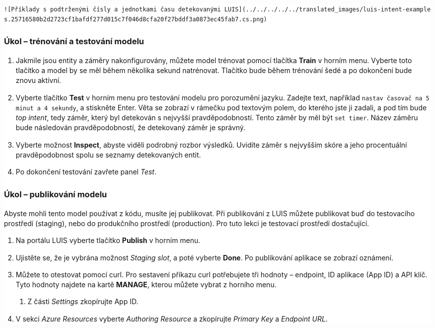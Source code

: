     ![Příklady s podtrženými čísly a jednotkami času detekovanými LUIS](../../../../../translated_images/luis-intent-examples.25716580b2d2723cf1bafdf277d015c7f046d8cfa20f27bddf3a0873ec45fab7.cs.png)

### Úkol – trénování a testování modelu

1. Jakmile jsou entity a záměry nakonfigurovány, můžete model trénovat pomocí tlačítka **Train** v horním menu. Vyberte toto tlačítko a model by se měl během několika sekund natrénovat. Tlačítko bude během trénování šedé a po dokončení bude znovu aktivní.

1. Vyberte tlačítko **Test** v horním menu pro testování modelu pro porozumění jazyku. Zadejte text, například `nastav časovač na 5 minut a 4 sekundy`, a stiskněte Enter. Věta se zobrazí v rámečku pod textovým polem, do kterého jste ji zadali, a pod tím bude *top intent*, tedy záměr, který byl detekován s nejvyšší pravděpodobností. Tento záměr by měl být `set timer`. Název záměru bude následován pravděpodobností, že detekovaný záměr je správný.

1. Vyberte možnost **Inspect**, abyste viděli podrobný rozbor výsledků. Uvidíte záměr s nejvyšším skóre a jeho procentuální pravděpodobnost spolu se seznamy detekovaných entit.

1. Po dokončení testování zavřete panel *Test*.

### Úkol – publikování modelu

Abyste mohli tento model používat z kódu, musíte jej publikovat. Při publikování z LUIS můžete publikovat buď do testovacího prostředí (staging), nebo do produkčního prostředí (production). Pro tuto lekci je testovací prostředí dostačující.

1. Na portálu LUIS vyberte tlačítko **Publish** v horním menu.

1. Ujistěte se, že je vybrána možnost *Staging slot*, a poté vyberte **Done**. Po publikování aplikace se zobrazí oznámení.

1. Můžete to otestovat pomocí curl. Pro sestavení příkazu curl potřebujete tři hodnoty – endpoint, ID aplikace (App ID) a API klíč. Tyto hodnoty najdete na kartě **MANAGE**, kterou můžete vybrat z horního menu.

    1. Z části *Settings* zkopírujte App ID.
1. V sekci *Azure Resources* vyberte *Authoring Resource* a zkopírujte *Primary Key* a *Endpoint URL*.
